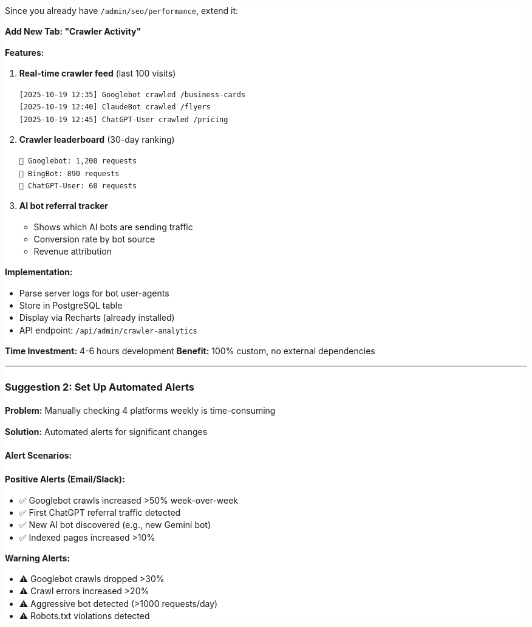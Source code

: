 Since you already have `/admin/seo/performance`, extend it:

**Add New Tab: "Crawler Activity"**

**Features:**

1. **Real-time crawler feed** (last 100 visits)

   ```
   [2025-10-19 12:35] Googlebot crawled /business-cards
   [2025-10-19 12:40] ClaudeBot crawled /flyers
   [2025-10-19 12:45] ChatGPT-User crawled /pricing
   ```

2. **Crawler leaderboard** (30-day ranking)

   ```
   🥇 Googlebot: 1,200 requests
   🥈 BingBot: 890 requests
   🥉 ChatGPT-User: 60 requests
   ```

3. **AI bot referral tracker**
   - Shows which AI bots are sending traffic
   - Conversion rate by bot source
   - Revenue attribution

**Implementation:**

- Parse server logs for bot user-agents
- Store in PostgreSQL table
- Display via Recharts (already installed)
- API endpoint: `/api/admin/crawler-analytics`

**Time Investment:** 4-6 hours development
**Benefit:** 100% custom, no external dependencies

---

### **Suggestion 2: Set Up Automated Alerts**

**Problem:** Manually checking 4 platforms weekly is time-consuming

**Solution:** Automated alerts for significant changes

#### **Alert Scenarios:**

**Positive Alerts (Email/Slack):**

- ✅ Googlebot crawls increased >50% week-over-week
- ✅ First ChatGPT referral traffic detected
- ✅ New AI bot discovered (e.g., new Gemini bot)
- ✅ Indexed pages increased >10%

**Warning Alerts:**

- ⚠️ Googlebot crawls dropped >30%
- ⚠️ Crawl errors increased >20%
- ⚠️ Aggressive bot detected (>1000 requests/day)
- ⚠️ Robots.txt violations detected
